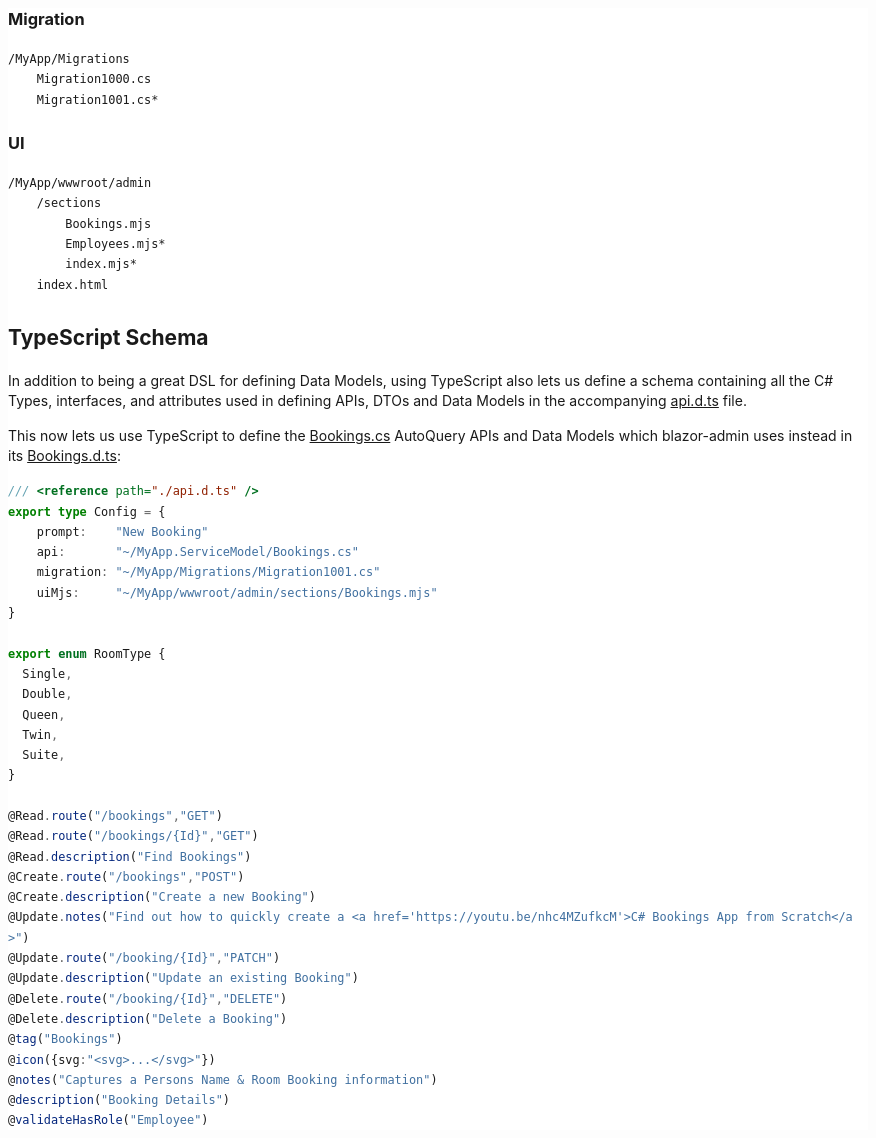 ### Migration

```files
/MyApp/Migrations
    Migration1000.cs
    Migration1001.cs*
```

### UI

```files
/MyApp/wwwroot/admin
    /sections
        Bookings.mjs
        Employees.mjs*
        index.mjs*
    index.html
```

## TypeScript Schema

In addition to being a great DSL for defining Data Models, using TypeScript also lets us define a schema
containing all the C# Types, interfaces, and attributes used in defining APIs, DTOs and Data Models in 
the accompanying [api.d.ts](https://okai.servicestack.com/api.d.ts) file.

This now lets us use TypeScript to define the [Bookings.cs](https://github.com/NetCoreTemplates/blazor-vue/blob/main/MyApp.ServiceModel/Bookings.cs) 
AutoQuery APIs and Data Models which blazor-admin uses instead in its [Bookings.d.ts](https://github.com/NetCoreTemplates/blazor-admin/blob/main/MyApp.ServiceModel/Bookings.d.ts):

```ts
/// <reference path="./api.d.ts" />
export type Config = {
    prompt:    "New Booking"
    api:       "~/MyApp.ServiceModel/Bookings.cs"
    migration: "~/MyApp/Migrations/Migration1001.cs"
    uiMjs:     "~/MyApp/wwwroot/admin/sections/Bookings.mjs"
}

export enum RoomType {
  Single,
  Double,
  Queen,
  Twin,
  Suite,
}

@Read.route("/bookings","GET")
@Read.route("/bookings/{Id}","GET")
@Read.description("Find Bookings")
@Create.route("/bookings","POST")
@Create.description("Create a new Booking")
@Update.notes("Find out how to quickly create a <a href='https://youtu.be/nhc4MZufkcM'>C# Bookings App from Scratch</a>")
@Update.route("/booking/{Id}","PATCH")
@Update.description("Update an existing Booking")
@Delete.route("/booking/{Id}","DELETE")
@Delete.description("Delete a Booking")
@tag("Bookings")
@icon({svg:"<svg>...</svg>"})
@notes("Captures a Persons Name & Room Booking information")
@description("Booking Details")
@validateHasRole("Employee")
```